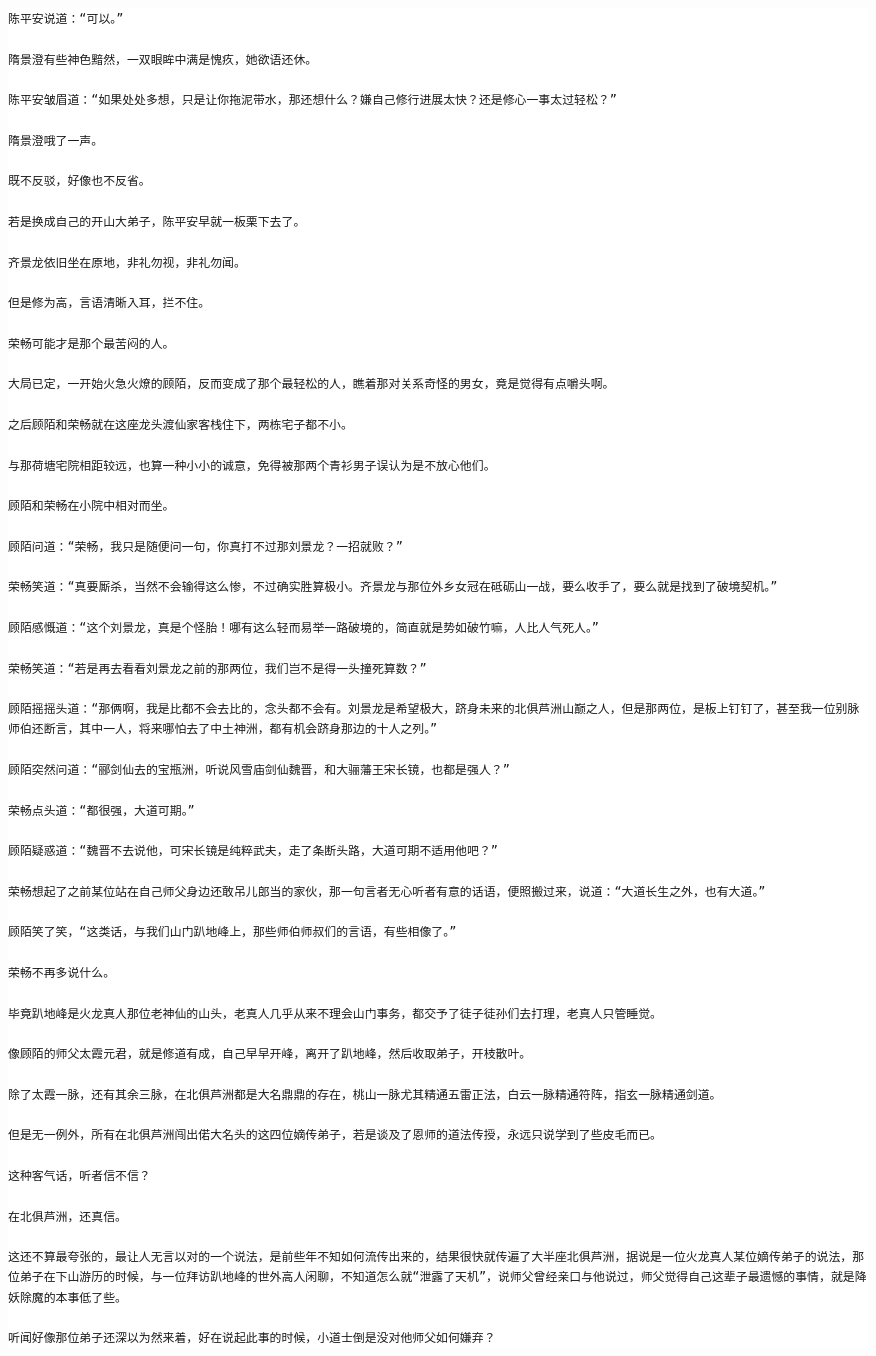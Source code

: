     陈平安说道：“可以。”

    隋景澄有些神色黯然，一双眼眸中满是愧疚，她欲语还休。

    陈平安皱眉道：“如果处处多想，只是让你拖泥带水，那还想什么？嫌自己修行进展太快？还是修心一事太过轻松？”

    隋景澄哦了一声。

    既不反驳，好像也不反省。

    若是换成自己的开山大弟子，陈平安早就一板栗下去了。

    齐景龙依旧坐在原地，非礼勿视，非礼勿闻。

    但是修为高，言语清晰入耳，拦不住。

    荣畅可能才是那个最苦闷的人。

    大局已定，一开始火急火燎的顾陌，反而变成了那个最轻松的人，瞧着那对关系奇怪的男女，竟是觉得有点嚼头啊。

    之后顾陌和荣畅就在这座龙头渡仙家客栈住下，两栋宅子都不小。

    与那荷塘宅院相距较远，也算一种小小的诚意，免得被那两个青衫男子误认为是不放心他们。

    顾陌和荣畅在小院中相对而坐。

    顾陌问道：“荣畅，我只是随便问一句，你真打不过那刘景龙？一招就败？”

    荣畅笑道：“真要厮杀，当然不会输得这么惨，不过确实胜算极小。齐景龙与那位外乡女冠在砥砺山一战，要么收手了，要么就是找到了破境契机。”

    顾陌感慨道：“这个刘景龙，真是个怪胎！哪有这么轻而易举一路破境的，简直就是势如破竹嘛，人比人气死人。”

    荣畅笑道：“若是再去看看刘景龙之前的那两位，我们岂不是得一头撞死算数？”

    顾陌摇摇头道：“那俩啊，我是比都不会去比的，念头都不会有。刘景龙是希望极大，跻身未来的北俱芦洲山巅之人，但是那两位，是板上钉钉了，甚至我一位别脉师伯还断言，其中一人，将来哪怕去了中土神洲，都有机会跻身那边的十人之列。”

    顾陌突然问道：“郦剑仙去的宝瓶洲，听说风雪庙剑仙魏晋，和大骊藩王宋长镜，也都是强人？”

    荣畅点头道：“都很强，大道可期。”

    顾陌疑惑道：“魏晋不去说他，可宋长镜是纯粹武夫，走了条断头路，大道可期不适用他吧？”

    荣畅想起了之前某位站在自己师父身边还敢吊儿郎当的家伙，那一句言者无心听者有意的话语，便照搬过来，说道：“大道长生之外，也有大道。”

    顾陌笑了笑，“这类话，与我们山门趴地峰上，那些师伯师叔们的言语，有些相像了。”

    荣畅不再多说什么。

    毕竟趴地峰是火龙真人那位老神仙的山头，老真人几乎从来不理会山门事务，都交予了徒子徒孙们去打理，老真人只管睡觉。

    像顾陌的师父太霞元君，就是修道有成，自己早早开峰，离开了趴地峰，然后收取弟子，开枝散叶。

    除了太霞一脉，还有其余三脉，在北俱芦洲都是大名鼎鼎的存在，桃山一脉尤其精通五雷正法，白云一脉精通符阵，指玄一脉精通剑道。

    但是无一例外，所有在北俱芦洲闯出偌大名头的这四位嫡传弟子，若是谈及了恩师的道法传授，永远只说学到了些皮毛而已。

    这种客气话，听者信不信？

    在北俱芦洲，还真信。

    这还不算最夸张的，最让人无言以对的一个说法，是前些年不知如何流传出来的，结果很快就传遍了大半座北俱芦洲，据说是一位火龙真人某位嫡传弟子的说法，那位弟子在下山游历的时候，与一位拜访趴地峰的世外高人闲聊，不知道怎么就“泄露了天机”，说师父曾经亲口与他说过，师父觉得自己这辈子最遗憾的事情，就是降妖除魔的本事低了些。

    听闻好像那位弟子还深以为然来着，好在说起此事的时候，小道士倒是没对他师父如何嫌弃？

